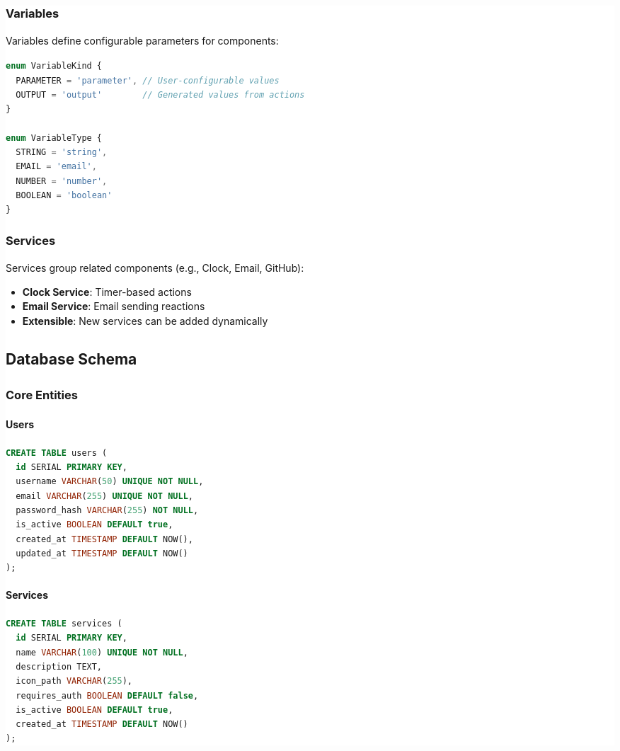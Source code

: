 ### Variables
Variables define configurable parameters for components:
```typescript
enum VariableKind {
  PARAMETER = 'parameter', // User-configurable values
  OUTPUT = 'output'        // Generated values from actions
}

enum VariableType {
  STRING = 'string',
  EMAIL = 'email',
  NUMBER = 'number',
  BOOLEAN = 'boolean'
}
```

### Services
Services group related components (e.g., Clock, Email, GitHub):
- **Clock Service**: Timer-based actions
- **Email Service**: Email sending reactions
- **Extensible**: New services can be added dynamically

## Database Schema

### Core Entities

#### Users
```sql
CREATE TABLE users (
  id SERIAL PRIMARY KEY,
  username VARCHAR(50) UNIQUE NOT NULL,
  email VARCHAR(255) UNIQUE NOT NULL,
  password_hash VARCHAR(255) NOT NULL,
  is_active BOOLEAN DEFAULT true,
  created_at TIMESTAMP DEFAULT NOW(),
  updated_at TIMESTAMP DEFAULT NOW()
);
```

#### Services
```sql
CREATE TABLE services (
  id SERIAL PRIMARY KEY,
  name VARCHAR(100) UNIQUE NOT NULL,
  description TEXT,
  icon_path VARCHAR(255),
  requires_auth BOOLEAN DEFAULT false,
  is_active BOOLEAN DEFAULT true,
  created_at TIMESTAMP DEFAULT NOW()
);
```
